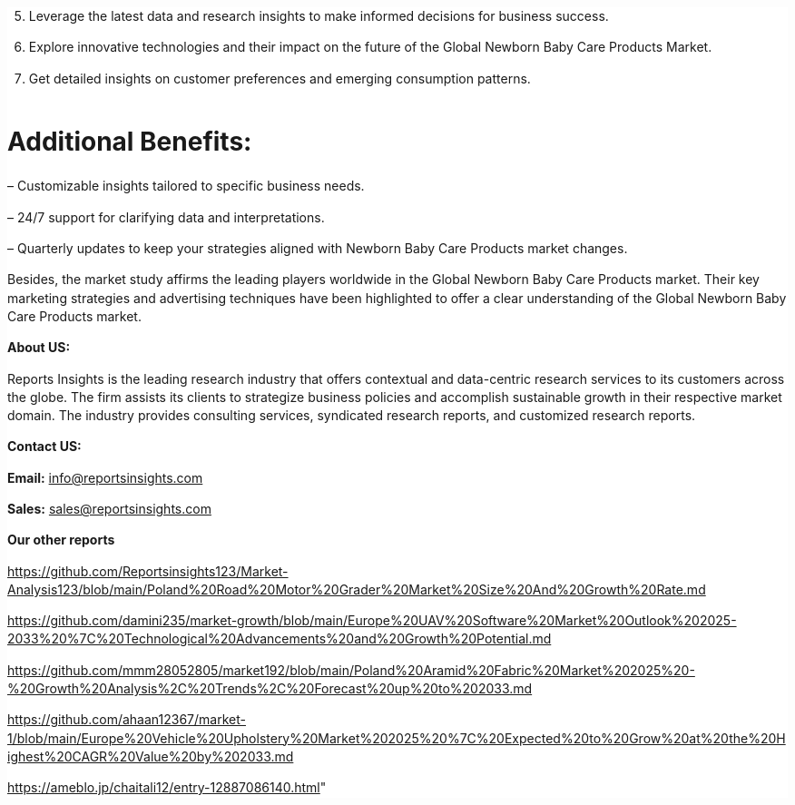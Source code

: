 5. Leverage the latest data and research insights to make informed decisions for business success.

6. Explore innovative technologies and their impact on the future of the Global Newborn Baby Care Products Market.

7. Get detailed insights on customer preferences and emerging consumption patterns.

# <strong>Additional Benefits:</strong>

– Customizable insights tailored to specific business needs.

– 24/7 support for clarifying data and interpretations.

– Quarterly updates to keep your strategies aligned with Newborn Baby Care Products market changes.

Besides, the market study affirms the leading players worldwide in the Global Newborn Baby Care Products market. Their key marketing strategies and advertising techniques have been highlighted to offer a clear understanding of the Global Newborn Baby Care Products market.

<strong><strong>About US</strong>:</strong>

Reports Insights is the leading research industry that offers contextual and data-centric research services to its customers across the globe. The firm assists its clients to strategize business policies and accomplish sustainable growth in their respective market domain. The industry provides consulting services, syndicated research reports, and customized research reports.

<strong>Contact US:</strong>

<p class=><b>Email:</b> <a href=mailto:info@reportsinsights.com>info@reportsinsights.com</a></p>
<p class=><b>Sales:</b> <a href=mailto:sales@reportsinsights.com>sales@reportsinsights.com</a></p>

<strong>Our other reports</strong>

<a href=https://github.com/Reportsinsights123/Market-Analysis123/blob/main/Poland%20Road%20Motor%20Grader%20Market%20Size%20And%20Growth%20Rate.md>https://github.com/Reportsinsights123/Market-Analysis123/blob/main/Poland%20Road%20Motor%20Grader%20Market%20Size%20And%20Growth%20Rate.md</a>

<a href=https://github.com/damini235/market-growth/blob/main/Europe%20UAV%20Software%20Market%20Outlook%202025-2033%20%7C%20Technological%20Advancements%20and%20Growth%20Potential.md>https://github.com/damini235/market-growth/blob/main/Europe%20UAV%20Software%20Market%20Outlook%202025-2033%20%7C%20Technological%20Advancements%20and%20Growth%20Potential.md</a>

<a href=https://github.com/mmm28052805/market192/blob/main/Poland%20Aramid%20Fabric%20Market%202025%20-%20Growth%20Analysis%2C%20Trends%2C%20Forecast%20up%20to%202033.md>https://github.com/mmm28052805/market192/blob/main/Poland%20Aramid%20Fabric%20Market%202025%20-%20Growth%20Analysis%2C%20Trends%2C%20Forecast%20up%20to%202033.md</a>

<a href=https://github.com/ahaan12367/market-1/blob/main/Europe%20Vehicle%20Upholstery%20Market%202025%20%7C%20Expected%20to%20Grow%20at%20the%20Highest%20CAGR%20Value%20by%202033.md>https://github.com/ahaan12367/market-1/blob/main/Europe%20Vehicle%20Upholstery%20Market%202025%20%7C%20Expected%20to%20Grow%20at%20the%20Highest%20CAGR%20Value%20by%202033.md</a>

<a href=https://ameblo.jp/chaitali12/entry-12887086140.html>https://ameblo.jp/chaitali12/entry-12887086140.html</a>"
